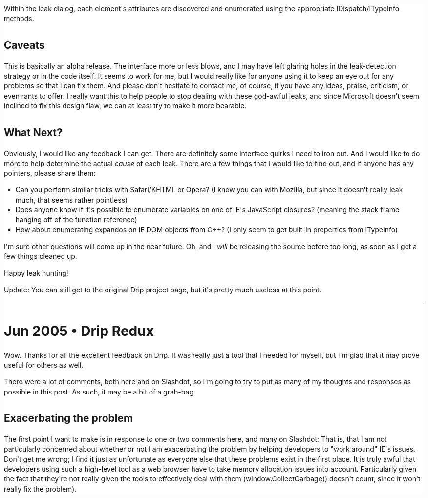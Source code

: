 Within the leak dialog, each element's attributes are discovered and enumerated using the appropriate IDispatch/ITypeInfo methods.

## Caveats
This is basically an alpha release. The interface more or less blows, and I may
have left glaring holes in the leak-detection strategy or in the code itself.
It seems to work for me, but I would really like for anyone using it to keep an
eye out for any problems so that I can fix them. And please don't hesitate to
contact me, of course, if you have any ideas, praise, criticism, or even rants
to offer. I really want this to help people to stop dealing with these
god-awful leaks, and since Microsoft doesn't seem inclined to fix this design
flaw, we can at least try to make it more bearable.

## What Next?
Obviously, I would like any feedback I can get. There are definitely some
interface quirks I need to iron out. And I would like to do more to help
determine the actual *cause* of each leak.  There are a few things that I would
like to find out, and if anyone has any pointers, please share them:

- Can you perform similar tricks with Safari/KHTML or Opera? (I know you can with Mozilla, but since it doesn't really leak much, that seems rather pointless)
- Does anyone know if it's possible to enumerate variables on one of IE's JavaScript closures? (meaning the stack frame hanging off of the function reference)
- How about enumerating expandos on IE DOM objects from C++? (I only seem to get built-in properties from ITypeInfo)

I'm sure other questions will come up in the near future.  Oh, and I *will* be
releasing the source before too long, as soon as I get a few things cleaned up.

Happy leak hunting!

  Update: You can still get to the original [Drip][drip] project page, but it's pretty much useless at this point.

[drip]: http://code.google.com/p/iedrip/


---
# Jun 2005 • Drip Redux

Wow.  Thanks for all the excellent feedback on Drip. It was really just a tool
that I needed for myself, but I'm glad that it may prove useful for others as
well.

There were a lot of comments, both here and on Slashdot, so I'm going to try to
put as many of my thoughts and responses as possible in this post. As such, it
may be a bit of a grab-bag.

## Exacerbating the problem
The first point I want to make is in response to one or two comments here, and
many on Slashdot: That is, that I am not particularly concerned about whether
or not I am exacerbating the problem by helping developers to "work around"
IE's issues.  Don't get me wrong; I find it just as unfortunate as everyone
else that these problems exist in the first place. It is truly awful that
developers using such a high-level tool as a web browser have to take memory
allocation issues into account. Particularly given the fact that they're not
really given the tools to effectively deal with them (window.CollectGarbage()
doesn't count, since it won't really fix the problem).


[msdn]: http://msdn.microsoft.com/library/default.asp?url=/library/en-us/IETechCol/dnwebgen/ie_leak_patterns.asp
[lippert]: http://blogs.msdn.com/ericlippert/archive/2003/09/17/53028.aspx
[novemberborn]: http://novemberborn.net/javascript/event-cache
[ieleak]: http://sourceforge.net/projects/ieleak/
[ie-memory-leaks-be-gone]: http://ajaxian.com/archives/ie-memory-leaks-be-gone
[memory-leaks-gone]: http://novemberborn.net/javascript/memory-leaks-gone
[kb]: http://support.microsoft.com/kb/929874/
[kb2]: http://support.microsoft.com/kb/830555/
[spew]: http://j15r.com/example/spew.html
[dojo]: http://alex.dojotoolkit.org/?p=620
[iedrip]: http://code.google.com/p/iedrip/
[ms1]: http://msdn.microsoft.com/en-us/library/dd361842(VS.85).aspx
[ms2]: http://blogs.msdn.com/ie/archive/2008/08/26/ie8-performance.aspx
[leaks]: http://blog.j15r.com/2005/01/dhtml-leaks-like-sieve.html
[drip]: http://blog.j15r.com/2005/05/drip-ie-leak-detector.html
[detector]: http://blogs.msdn.com/gpde/pages/javascript-memory-leak-detector.aspx
[ie7]: http://blog.j15r.com/2007/09/ies-memory-leak-fix-greatly-exaggerated.html
[spew]: http://j15r.com/example/spew.html
[leaks]: http://blog.j15r.com/2005/01/dhtml-leaks-like-sieve.html
[drip]: http://blog.j15r.com/2005/05/drip-ie-leak-detector.html
[moreleaks]: http://blog.j15r.com/2005/06/another-word-or-two-on-memory-leaks.html
[stillleaks]: http://blog.j15r.com/2007/09/ies-memory-leak-fix-greatly-exaggerated.html
[ie8leaks]: http://blog.j15r.com/2009/07/memory-leaks-in-ie8.html